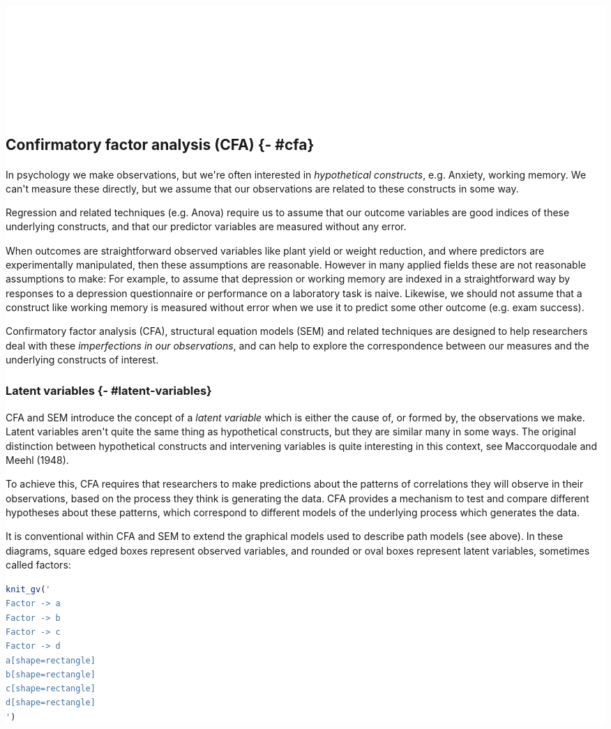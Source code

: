 ![](cfa-sem_files/figure-latex/unnamed-chunk-11-1.pdf) 

## Confirmatory factor analysis (CFA) {- #cfa}

In psychology we make observations, but we're often interested in _hypothetical
constructs_, e.g. Anxiety, working memory. We can't measure these directly, but
we assume that our observations are related to these constructs in some way.

Regression and related techniques (e.g. Anova) require us to assume that our
outcome variables are good indices of these underlying constructs, and that our
predictor variables are measured without any error.

When outcomes are straightforward observed variables like plant yield or weight
reduction, and where predictors are experimentally manipulated, then these
assumptions are reasonable. However in many applied fields these are not
reasonable assumptions to make: For example, to assume that depression or
working memory are indexed in a straightforward way by responses to a depression
questionnaire or performance on a laboratory task is naive. Likewise, we should
not assume that a construct like working memory is measured without error when
we use it to predict some other outcome (e.g. exam success).

Confirmatory factor analysis (CFA), structural equation models (SEM) and related
techniques are designed to help researchers deal with these _imperfections in
our observations_, and can help to explore the correspondence between our
measures and the underlying constructs of interest.

### Latent variables {- #latent-variables}

CFA and SEM introduce the concept of a _latent variable_ which is either the
cause of, or formed by, the observations we make. Latent variables aren't quite
the same thing as hypothetical constructs, but they are similar many in some
ways. The original distinction between hypothetical constructs and intervening
variables is quite interesting in this context, see Maccorquodale and Meehl
(1948).

To achieve this, CFA requires that researchers to make predictions about the
patterns of correlations they will observe in their observations, based on the
process they think is generating the data. CFA provides a mechanism to test and
compare different hypotheses about these patterns, which correspond to different
models of the underlying process which generates the data.

It is conventional within CFA and SEM to extend the graphical models used to
describe path models (see above). In these diagrams, square edged boxes
represent observed variables, and rounded or oval boxes represent latent
variables, sometimes called factors:


```r
knit_gv('
Factor -> a
Factor -> b
Factor -> c
Factor -> d
a[shape=rectangle]
b[shape=rectangle]
c[shape=rectangle]
d[shape=rectangle]
')
```

